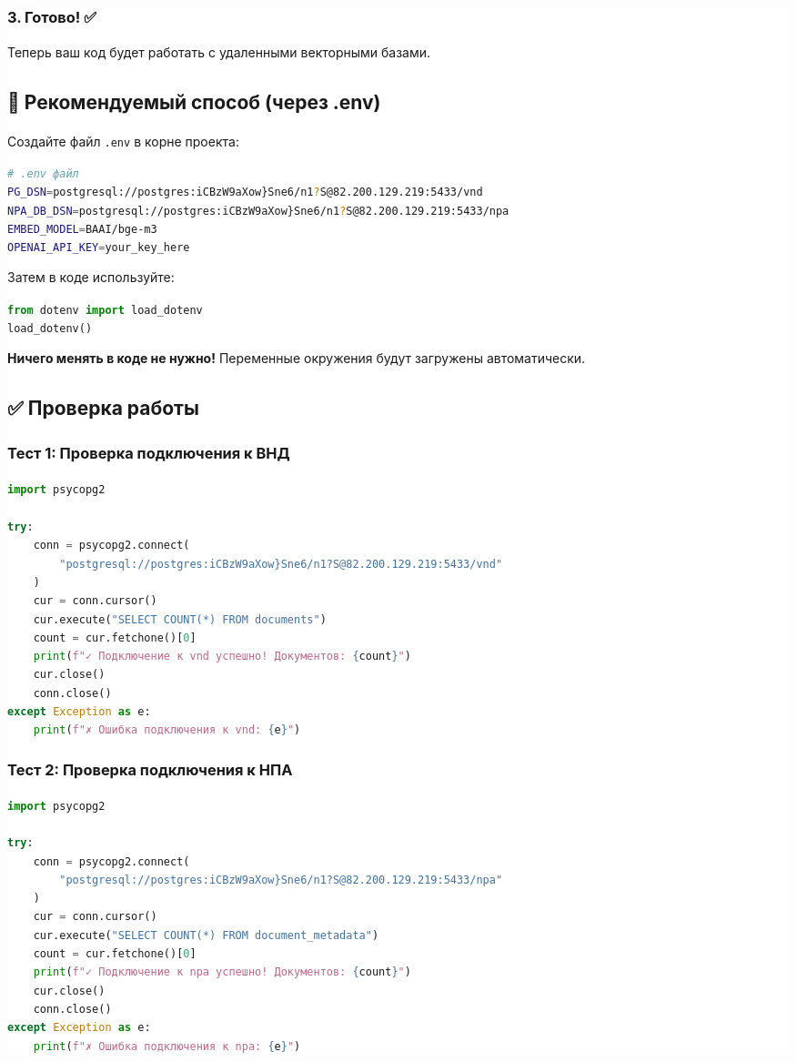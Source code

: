 ### 3. Готово! ✅

Теперь ваш код будет работать с удаленными векторными базами.

## 🔐 Рекомендуемый способ (через .env)

Создайте файл `.env` в корне проекта:

```bash
# .env файл
PG_DSN=postgresql://postgres:iCBzW9aXow}Sne6/n1?S@82.200.129.219:5433/vnd
NPA_DB_DSN=postgresql://postgres:iCBzW9aXow}Sne6/n1?S@82.200.129.219:5433/npa
EMBED_MODEL=BAAI/bge-m3
OPENAI_API_KEY=your_key_here
```

Затем в коде используйте:
```python
from dotenv import load_dotenv
load_dotenv()
```

**Ничего менять в коде не нужно!** Переменные окружения будут загружены автоматически.

## ✅ Проверка работы

### Тест 1: Проверка подключения к ВНД

```python
import psycopg2

try:
    conn = psycopg2.connect(
        "postgresql://postgres:iCBzW9aXow}Sne6/n1?S@82.200.129.219:5433/vnd"
    )
    cur = conn.cursor()
    cur.execute("SELECT COUNT(*) FROM documents")
    count = cur.fetchone()[0]
    print(f"✓ Подключение к vnd успешно! Документов: {count}")
    cur.close()
    conn.close()
except Exception as e:
    print(f"✗ Ошибка подключения к vnd: {e}")
```

### Тест 2: Проверка подключения к НПА

```python
import psycopg2

try:
    conn = psycopg2.connect(
        "postgresql://postgres:iCBzW9aXow}Sne6/n1?S@82.200.129.219:5433/npa"
    )
    cur = conn.cursor()
    cur.execute("SELECT COUNT(*) FROM document_metadata")
    count = cur.fetchone()[0]
    print(f"✓ Подключение к npa успешно! Документов: {count}")
    cur.close()
    conn.close()
except Exception as e:
    print(f"✗ Ошибка подключения к npa: {e}")
```
